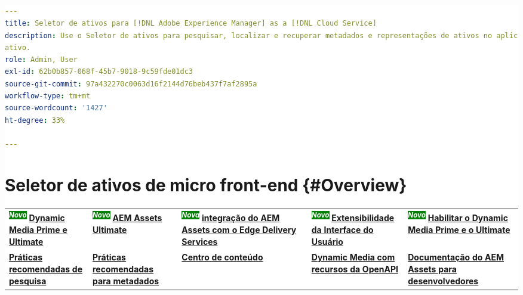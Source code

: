 ```yaml
---
title: Seletor de ativos para [!DNL Adobe Experience Manager] as a [!DNL Cloud Service]
description: Use o Seletor de ativos para pesquisar, localizar e recuperar metadados e representações de ativos no aplicativo.
role: Admin, User
exl-id: 62b0b857-068f-45b7-9018-9c59fde01dc3
source-git-commit: 97a432270c0063d16f2144d76beb437f7af2895a
workflow-type: tm+mt
source-wordcount: '1427'
ht-degree: 33%

---
```


# Seletor de ativos de micro front-end {#Overview}

<table>
    <tr>
        <td>
            <sup style= "background-color:#008000; color:#FFFFFF; font-weight:bold"><i>Novo</i></sup> <a href="/help/assets/dynamic-media/dm-prime-ultimate.md"><b>Dynamic Media Prime e Ultimate</b></a>
        </td>
        <td>
            <sup style= "background-color:#008000; color:#FFFFFF; font-weight:bold"><i>Novo</i></sup> <a href="/help/assets/assets-ultimate-overview.md"><b>AEM Assets Ultimate</b></a>
        </td>
        <td>
            <sup style= "background-color:#008000; color:#FFFFFF; font-weight:bold"><i>Nova</i></sup> <a href="/help/assets/integrate-aem-assets-edge-delivery-services.md"><b>integração do AEM Assets com o Edge Delivery Services</b></a>
        </td>
        <td>
            <sup style= "background-color:#008000; color:#FFFFFF; font-weight:bold"><i>Novo</i></sup> <a href="/help/assets/aem-assets-view-ui-extensibility.md"><b>Extensibilidade da Interface do Usuário</b></a>
        </td>
          <td>
            <sup style= "background-color:#008000; color:#FFFFFF; font-weight:bold"><i>Novo</i></sup> <a href="/help/assets/dynamic-media/enable-dynamic-media-prime-and-ultimate.md"><b>Habilitar o Dynamic Media Prime e o Ultimate</b></a>
        </td>
    </tr>
    <tr>
        <td>
            <a href="/help/assets/search-best-practices.md"><b>Práticas recomendadas de pesquisa</b></a>
        </td>
        <td>
            <a href="/help/assets/metadata-best-practices.md"><b>Práticas recomendadas para metadados</b></a>
        </td>
        <td>
            <a href="/help/assets/product-overview.md"><b>Centro de conteúdo</b></a>
        </td>
        <td>
            <a href="/help/assets/dynamic-media-open-apis-overview.md"><b>Dynamic Media com recursos da OpenAPI</b></a>
        </td>
        <td>
            <a href="https://developer.adobe.com/experience-cloud/experience-manager-apis/"><b>Documentação do AEM Assets para desenvolvedores</b></a>
        </td>
    </tr>
</table>
